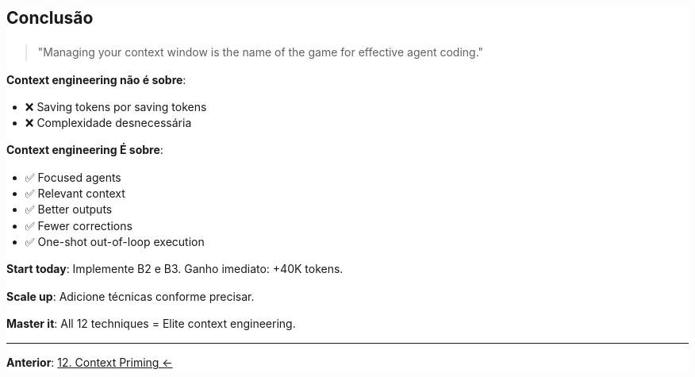## Conclusão

> "Managing your context window is the name of the game for effective agent coding."

**Context engineering não é sobre**:
- ❌ Saving tokens por saving tokens
- ❌ Complexidade desnecessária

**Context engineering É sobre**:
- ✅ Focused agents
- ✅ Relevant context
- ✅ Better outputs
- ✅ Fewer corrections
- ✅ One-shot out-of-loop execution

**Start today**: Implemente B2 e B3. Ganho imediato: +40K tokens.

**Scale up**: Adicione técnicas conforme precisar.

**Master it**: All 12 techniques = Elite context engineering.

---

**Anterior**: [12. Context Priming ←](12-context-priming-prime.md)
